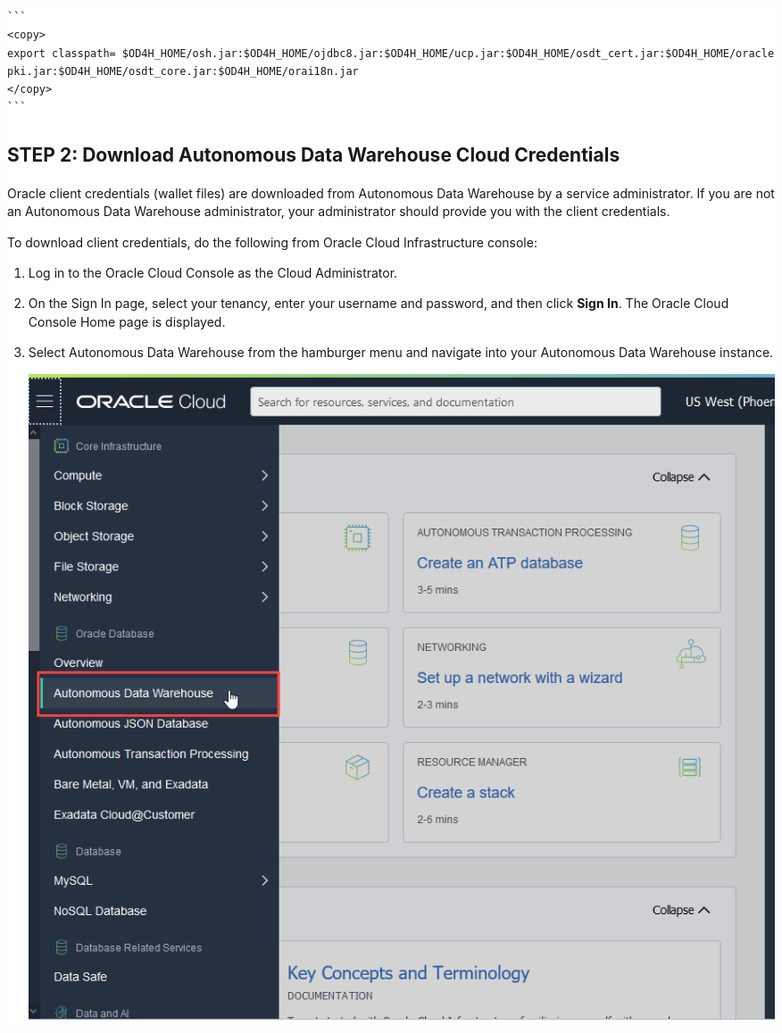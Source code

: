     ```
    <copy>
    export classpath= $OD4H_HOME/osh.jar:$OD4H_HOME/ojdbc8.jar:$OD4H_HOME/ucp.jar:$OD4H_HOME/osdt_cert.jar:$OD4H_HOME/oraclepki.jar:$OD4H_HOME/osdt_core.jar:$OD4H_HOME/orai18n.jar
    </copy>
    ```

## **STEP 2**: Download Autonomous Data Warehouse Cloud Credentials

Oracle client credentials (wallet files) are downloaded from Autonomous Data Warehouse by a service administrator. If you are not an Autonomous Data Warehouse administrator, your administrator should provide you with the client credentials.

To download client credentials, do the following from Oracle Cloud Infrastructure console:

1. Log in to the Oracle Cloud Console as the Cloud Administrator.

2. On the Sign In page, select your tenancy, enter your username and password, and then click **Sign In**. The Oracle Cloud Console Home page is displayed.

3. Select Autonomous Data Warehouse from the hamburger menu and navigate into your Autonomous Data Warehouse instance.

   ![adw_hamburger.png](images/adw_hamburger.png "adw_hamburger.png")